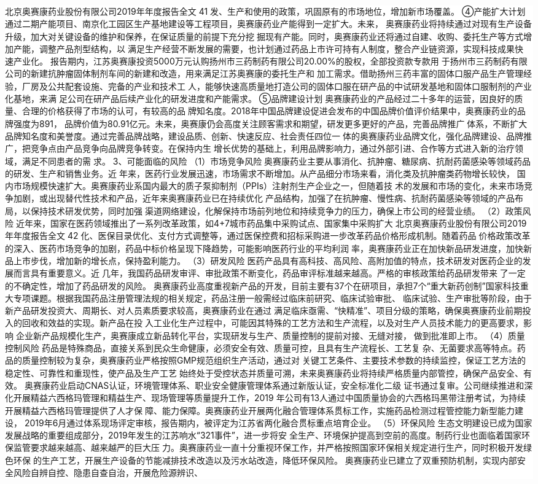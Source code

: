 北京奥赛康药业股份有限公司2019年年度报告全文
41
发、生产和使用的政策，巩固原有的市场地位，增加新市场覆盖。
④产能扩大计划
通过二期产能项目、南京化工园区生产基地建设等工程项目，奥赛康药业产能得到一定扩大。未来，
奥赛康药业将持续通过对现有生产设备升级，加大对关键设备的维护和保养，在保证质量的前提下充分挖
掘现有产能。同时，奥赛康药业还将通过自建、收购、委托生产等方式增加产能，调整产品剂型结构，以
满足生产经营不断发展的需要，也计划通过药品上市许可持有人制度，整合产业链资源，实现科技成果快
速产业化。
报告期内，江苏奥赛康投资5000万元认购扬州市三药制药有限公司20.00%的股权，全部投资款专款用
于扬州市三药制药有限公司的新建抗肿瘤固体制剂车间的新建和改造，用来满足江苏奥赛康的委托生产和
加工需求。借助扬州三药丰富的固体口服产品生产管理经验，厂房及公共配套设施、完备的产业和技术工
人，能够快速高质量地打造公司的固体口服在研产品的中试研发基地和固体口服制剂的产业化基地，来满
足公司在研产品后续产业化的研发进度和产能需求。
⑤品牌建设计划
奥赛康药业的产品经过二十多年的运营，因良好的质量、合理的价格获得了市场的认可，有较高的品
牌知名度。2018年中国品牌建设促进会发布的中国品牌价值评价结果中，奥赛康药业的品牌强度为891，
品牌价值为80.91亿元。未来，奥赛康仍会高度关注顾客需求和期望，研发更多更好的产品，完善品牌推广
体系，不断扩大品牌知名度和美誉度。通过完善品牌战略，建设品质、创新、快速反应、社会责任四位一
体的奥赛康药业品牌文化，强化品牌建设、品牌推广，把竞争点由产品竞争向品牌竞争转变。在保持内生
增长优势的基础上，利用品牌影响力，通过外部引进、合作等方式进入新的治疗领域，满足不同患者的需
求。
3、可能面临的风险
（1）市场竞争风险
奥赛康药业主要从事消化、抗肿瘤、糖尿病、抗耐药菌感染等领域药品的研发、生产和销售业务。近
年来，医药行业发展迅速，市场需求不断增加。从产品细分市场来看，消化类及抗肿瘤类药物增长较快，
国内市场规模快速扩大。奥赛康药业系国内最大的质子泵抑制剂（PPIs）注射剂生产企业之一，但随着技
术的发展和市场的变化，未来市场竞争加剧，或出现替代性技术和产品，近年来奥赛康药业已在持续优化
产品结构，加强了在抗肿瘤、慢性病、抗耐药菌感染等领域的产品布局，以保持技术研发优势，同时加强
渠道网络建设，化解保持市场前列地位和持续竞争力的压力，确保上市公司的经营业绩。
（2）政策风险
近年来，国家在医药领域推出了一系列改革政策，如4+7城市药品集中采购试点、国家集中采购扩大
北京奥赛康药业股份有限公司2019年年度报告全文
42
化、医保目录优化、支付方式调整等，通过医保控费和招标采购进一步改革药品价格形成机制。随着药品
价格政策改革的深入、医药市场竞争的加剧，药品中标价格呈现下降趋势，可能影响医药行业的平均利润
率，奥赛康药业正在加快新品研发进度，加快新品上市步伐，增加新的增长点，保持盈利能力。
（3）研发风险
医药产品具有高科技、高风险、高附加值的特点，技术研发对医药企业的发展而言具有重要意义。近
几年，我国药品研发审评、审批政策不断变化，药品审评标准越来越高。严格的审核政策给药品研发带来
了一定的不确定性，增加了药品研发的风险。
奥赛康药业高度重视新产品的开发，目前主要有37个在研项目，承担7个“重大新药创制”国家科技重
大专项课题。根据我国药品注册管理法规的相关规定，药品注册一般需经过临床前研究、临床试验审批、
临床试验、生产审批等阶段，由于新产品研发投资大、周期长、对人员素质要求较高，奥赛康药业在通过
满足临床亟需、“快精准”、项目分级的策略，确保奥赛康药业前期投入的回收和效益的实现。新产品在投
入工业化生产过程中，可能因其特殊的工艺方法和生产流程，以及对生产人员技术能力的更高要求，影响
企业新产品规模化生产，奥赛康成立新品转化平台，实现研发与生产、质量控制的提前对接、无缝对接，
做到批准即上市。
（4）质量控制风险
药品是特殊商品，直接关系到民众生命健康，必须安全有效、质量可控，且具有生产流程长、工艺复
杂、无菌要求高等特点。药品的质量控制较为复杂，奥赛康药业严格按照GMP规范组织生产活动，通过对
关键工艺条件、主要技术参数的持续监控，保证工艺方法的稳定性、可靠性和重现性，使产品及生产工艺
始终处于受控状态并质量可溯，未来奥赛康药业将持续严格质量内部管控，确保产品安全、有效。
奥赛康药业启动CNAS认证，环境管理体系、职业安全健康管理体系通过新版认证，安全标准化二级
证书通过复审。公司继续推进和深化开展精益六西格玛管理和精益生产、现场管理等质量提升工作，2019
年公司有13人通过中国质量协会的六西格玛黑带注册考试，为持续开展精益六西格玛管理提供了人才保
障、能力保障。奥赛康药业开展两化融合管理体系贯标工作，实施药品检测过程管控能力新型能力建设，
2019年6月通过体系现场评定审核，报告期内，被评定为江苏省两化融合贯标重点培育企业。
（5）环保风险
生态文明建设已成为国家发展战略的重要组成部分，2019年发生的江苏响水“321事件”，进一步将安
全生产、环境保护提高到空前的高度。制药行业也面临着国家环保监管要求越来越高、越来越严的巨大压
力。奥赛康药业一直十分重视环保工作，并严格按照国家环保相关规定进行生产，同时积极开发绿色环保
的生产工艺，开展生产设备的节能减排技术改造以及污水站改造，降低环保风险。
奥赛康药业已建立了双重预防机制，实现内部安全风险自辨自控、隐患自查自治，开展危险源辨识、